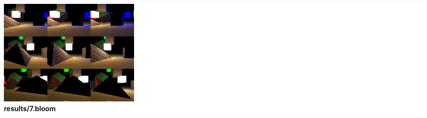 <img src='https://github.com/Romop5/holoinjector-tests/raw/master/results/7.bloom_converted.png'  alt='Converted' height='200px'/>
<br>
<b>results/7.bloom</b>
<br>
    
